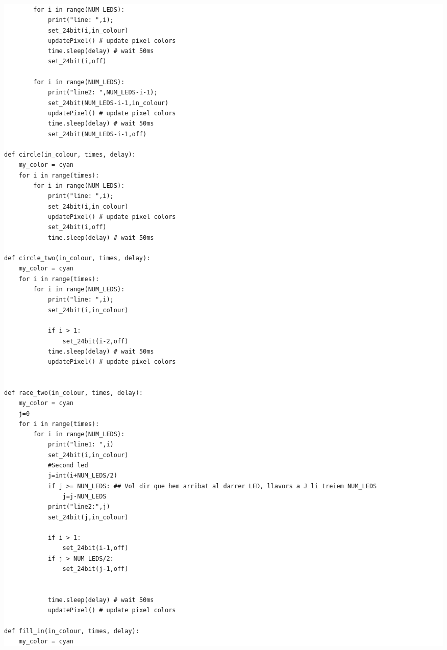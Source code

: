 ```
        for i in range(NUM_LEDS):
            print("line: ",i);
            set_24bit(i,in_colour)
            updatePixel() # update pixel colors
            time.sleep(delay) # wait 50ms
            set_24bit(i,off)
            
        for i in range(NUM_LEDS):
            print("line2: ",NUM_LEDS-i-1);
            set_24bit(NUM_LEDS-i-1,in_colour)
            updatePixel() # update pixel colors
            time.sleep(delay) # wait 50ms
            set_24bit(NUM_LEDS-i-1,off)

def circle(in_colour, times, delay):
    my_color = cyan
    for i in range(times):
        for i in range(NUM_LEDS):
            print("line: ",i);
            set_24bit(i,in_colour)
            updatePixel() # update pixel colors
            set_24bit(i,off)
            time.sleep(delay) # wait 50ms

def circle_two(in_colour, times, delay):
    my_color = cyan
    for i in range(times):
        for i in range(NUM_LEDS):
            print("line: ",i);
            set_24bit(i,in_colour)
            
            if i > 1:
                set_24bit(i-2,off)       
            time.sleep(delay) # wait 50ms
            updatePixel() # update pixel colors
            
            
def race_two(in_colour, times, delay):
    my_color = cyan
    j=0
    for i in range(times):
        for i in range(NUM_LEDS):
            print("line1: ",i)
            set_24bit(i,in_colour)
            #Second led
            j=int(i+NUM_LEDS/2)
            if j >= NUM_LEDS: ## Vol dir que hem arribat al darrer LED, llavors a J li treiem NUM_LEDS
                j=j-NUM_LEDS
            print("line2:",j)
            set_24bit(j,in_colour)                
            
            if i > 1:
                set_24bit(i-1,off)
            if j > NUM_LEDS/2:
                set_24bit(j-1,off)
                
                
            time.sleep(delay) # wait 50ms
            updatePixel() # update pixel colors

def fill_in(in_colour, times, delay):
    my_color = cyan
```